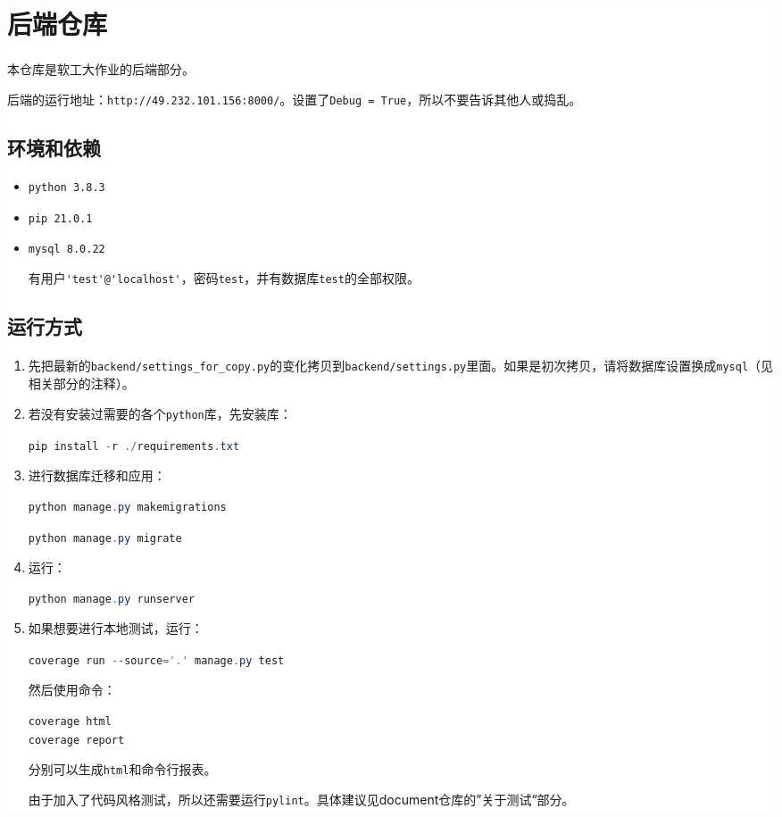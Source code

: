 # 后端仓库

本仓库是软工大作业的后端部分。

后端的运行地址：`http://49.232.101.156:8000/`。设置了`Debug = True`，所以不要告诉其他人或捣乱。

## 环境和依赖

- `python 3.8.3`

- `pip 21.0.1`

- `mysql 8.0.22`

  有用户`'test'@'localhost'`，密码`test`，并有数据库`test`的全部权限。

## 运行方式

1. 先把最新的`backend/settings_for_copy.py`的变化拷贝到`backend/settings.py`里面。如果是初次拷贝，请将数据库设置换成`mysql`（见相关部分的注释）。

2. 若没有安装过需要的各个`python`库，先安装库：

   ```powershell
   pip install -r ./requirements.txt
   ```

3. 进行数据库迁移和应用：

   ```powershell
   python manage.py makemigrations
   ```

   ```powershell
   python manage.py migrate
   ```

4. 运行：

   ```powershell
   python manage.py runserver
   ```
   
5. 如果想要进行本地测试，运行：

   ```powershell
   coverage run --source='.' manage.py test
   ```

   然后使用命令：

   ```powershell
   coverage html
   coverage report
   ```

   分别可以生成`html`和命令行报表。
   
   由于加入了代码风格测试，所以还需要运行`pylint`。具体建议见document仓库的”关于测试“部分。
